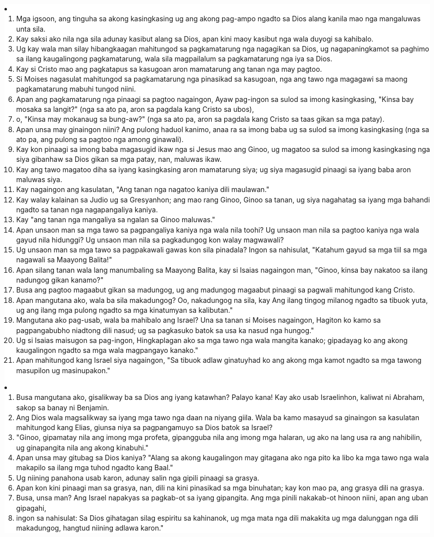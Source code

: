   <li>
    <ol>
      <li>Mga igsoon, ang tinguha sa akong kasingkasing ug ang akong pag-ampo ngadto sa Dios alang kanila mao nga mangaluwas unta sila.</li>
      <li>Kay saksi ako nila nga sila adunay kasibut alang sa Dios, apan kini maoy kasibut nga wala duyogi sa kahibalo.</li>
      <li>Ug kay wala man silay hibangkaagan mahitungod sa pagkamatarung nga nagagikan sa Dios, ug nagapaningkamot sa paghimo sa ilang kaugalingong pagkamatarung, wala sila magpailalum sa pagkamatarung nga iya sa Dios.</li>
      <li>Kay si Cristo mao ang pagkatapus sa kasugoan aron mamatarung ang tanan nga may pagtoo.</li>
      <li>Si Moises nagasulat mahitungod sa pagkamatarung nga pinasikad sa kasugoan, nga ang tawo nga magagawi sa maong pagkamatarung mabuhi tungod niini.</li>
      <li>Apan ang pagkamatarung nga pinaagi sa pagtoo nagaingon, Ayaw pag-ingon sa sulod sa imong kasingkasing, "Kinsa bay mosaka sa langit?" (nga sa ato pa, aron sa pagdala kang Cristo sa ubos),</li>
      <li>o, "Kinsa may mokanaug sa bung-aw?" (nga sa ato pa, aron sa pagdala kang Cristo sa taas gikan sa mga patay).</li>
      <li>Apan unsa may ginaingon niini? Ang pulong haduol kanimo, anaa ra sa imong baba ug sa sulod sa imong kasingkasing (nga sa ato pa, ang pulong sa pagtoo nga among ginawali).</li>
      <li>Kay kon pinaagi sa imong baba magasugid ikaw nga si Jesus mao ang Ginoo, ug magatoo sa sulod sa imong kasingkasing nga siya gibanhaw sa Dios gikan sa mga patay, nan, maluwas ikaw.</li>
      <li>Kay ang tawo magatoo diha sa iyang kasingkasing aron mamatarung siya; ug siya magasugid pinaagi sa iyang baba aron maluwas siya.</li>
      <li>Kay nagaingon ang kasulatan, "Ang tanan nga nagatoo kaniya dili maulawan."</li>
      <li>Kay walay kalainan sa Judio ug sa Gresyanhon; ang mao rang Ginoo, Ginoo sa tanan, ug siya nagahatag sa iyang mga bahandi ngadto sa tanan nga nagapangaliya kaniya.</li>
      <li>Kay "ang tanan nga mangaliya sa ngalan sa Ginoo maluwas."</li>
      <li>Apan unsaon man sa mga tawo sa pagpangaliya kaniya nga wala nila toohi? Ug unsaon man nila sa pagtoo kaniya nga wala gayud nila hidunggi? Ug unsaon man nila sa pagkadungog kon walay magwawali?</li>
      <li>Ug unsaon man sa mga tawo sa pagpakawali gawas kon sila pinadala? Ingon sa nahisulat, "Katahum gayud sa mga tiil sa mga nagawali sa Maayong Balita!"</li>
      <li>Apan silang tanan wala lang manumbaling sa Maayong Balita, kay si Isaias nagaingon man, "Ginoo, kinsa bay nakatoo sa ilang nadungog gikan kanamo?"</li>
      <li>Busa ang pagtoo magaabut gikan sa madungog, ug ang madungog magaabut pinaagi sa pagwali mahitungod kang Cristo.</li>
      <li>Apan mangutana ako, wala ba sila makadungog? Oo, nakadungog na sila, kay Ang ilang tingog milanog ngadto sa tibuok yuta, ug ang ilang mga pulong ngadto sa mga kinatumyan sa kalibutan."</li>
      <li>Mangutana ako pag-usab, wala ba mahibalo ang Israel? Una sa tanan si Moises nagaingon, Hagiton ko kamo sa pagpangabubho niadtong dili nasud; ug sa pagkasuko batok sa usa ka nasud nga hungog."</li>
      <li>Ug si Isaias maisugon sa pag-ingon, Hingkaplagan ako sa mga tawo nga wala mangita kanako; gipadayag ko ang akong kaugalingon ngadto sa mga wala magpangayo kanako."</li>
      <li>Apan mahitungod kang Israel siya nagaingon, "Sa tibuok adlaw ginatuyhad ko ang akong mga kamot ngadto sa mga tawong masupilon ug masinupakon."</li>
    </ol>
  </li>
  <li>
    <ol>
      <li>Busa mangutana ako, gisalikway ba sa Dios ang iyang katawhan? Palayo kana! Kay ako usab Israelinhon, kaliwat ni Abraham, sakop sa banay ni Benjamin.</li>
      <li>Ang Dios wala magsalikway sa iyang mga tawo nga daan na niyang giila. Wala ba kamo masayud sa ginaingon sa kasulatan mahitungod kang Elias, giunsa niya sa pagpangamuyo sa Dios batok sa Israel?</li>
      <li>"Ginoo, gipamatay nila ang imong mga profeta, gipangguba nila ang imong mga halaran, ug ako na lang usa ra ang nahibilin, ug ginapangita nila ang akong kinabuhi."</li>
      <li>Apan unsa may gitubag sa Dios kaniya? "Alang sa akong kaugalingon may gitagana ako nga pito ka libo ka mga tawo nga wala makapilo sa ilang mga tuhod ngadto kang Baal."</li>
      <li>Ug niining panahona usab karon, adunay salin nga gipili pinaagi sa grasya.</li>
      <li>Apan kon kini pinaagi man sa grasya, nan, dili na kini pinasikad sa mga binuhatan; kay kon mao pa, ang grasya dili na grasya.</li>
      <li>Busa, unsa man? Ang Israel napakyas sa pagkab-ot sa iyang gipangita. Ang mga pinili nakakab-ot hinoon niini, apan ang uban gipagahi,</li>
      <li>ingon sa nahisulat: Sa Dios gihatagan silag espiritu sa kahinanok, ug mga mata nga dili makakita ug mga dalunggan nga dili makadungog, hangtud niining adlawa karon."</li>
